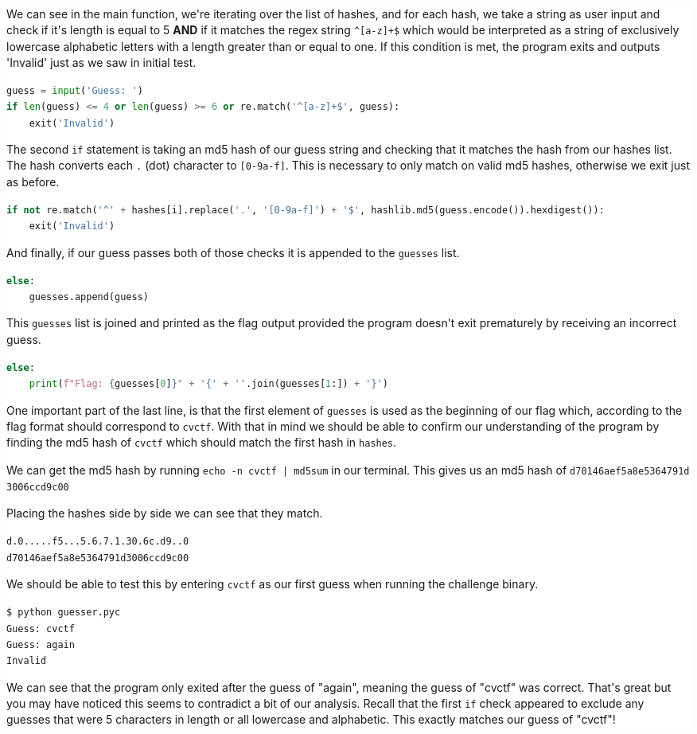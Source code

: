 We can see in the main function, we're iterating over the list of hashes, and for each hash, we take a string as user input and check if it's length is equal to 5 __AND__ if it matches the regex string `^[a-z]+$` which would be interpreted as a string of exclusively lowercase alphabetic letters with a length greater than or equal to one. If this condition is met, the program exits and outputs 'Invalid' just as we saw in initial test.
```python
guess = input('Guess: ')
if len(guess) <= 4 or len(guess) >= 6 or re.match('^[a-z]+$', guess):
    exit('Invalid')
```

The second `if` statement is taking an md5 hash of our guess string and checking that it matches the hash from our hashes list. The hash converts each `.` (dot) character to `[0-9a-f]`. This is necessary to only match on valid md5 hashes, otherwise we exit just as before.
```python
if not re.match('^' + hashes[i].replace('.', '[0-9a-f]') + '$', hashlib.md5(guess.encode()).hexdigest()):
    exit('Invalid')
```

And finally, if our guess passes both of those checks it is appended to the `guesses` list.
```python
else:
    guesses.append(guess)
```

This `guesses` list is joined and printed as the flag output provided the program doesn't exit prematurely by receiving an incorrect guess.
```python
else:
    print(f"Flag: {guesses[0]}" + '{' + ''.join(guesses[1:]) + '}')
```

One important part of the last line, is that the first element of `guesses` is used as the beginning of our flag which, according to the flag format should correspond to `cvctf`. With that in mind we should be able to confirm our understanding of the program by finding the md5 hash of `cvctf` which should match the first hash in `hashes`.

We can get the md5 hash by running `echo -n cvctf | md5sum` in our terminal. This gives us an md5 hash of `d70146aef5a8e5364791d3006ccd9c00`

Placing the hashes side by side we can see that they match.
```
d.0.....f5...5.6.7.1.30.6c.d9..0
d70146aef5a8e5364791d3006ccd9c00
```

We should be able to test this by entering `cvctf` as our first guess when running the challenge binary.
```bash
$ python guesser.pyc
Guess: cvctf
Guess: again
Invalid
```

We can see that the program only exited after the guess of "again", meaning the guess of "cvctf" was correct. That's great but you may have noticed this seems to contradict a bit of our analysis. Recall that the first `if` check appeared to exclude any guesses that were 5 characters in length or all lowercase and alphabetic. This exactly matches our guess of "cvctf"!

